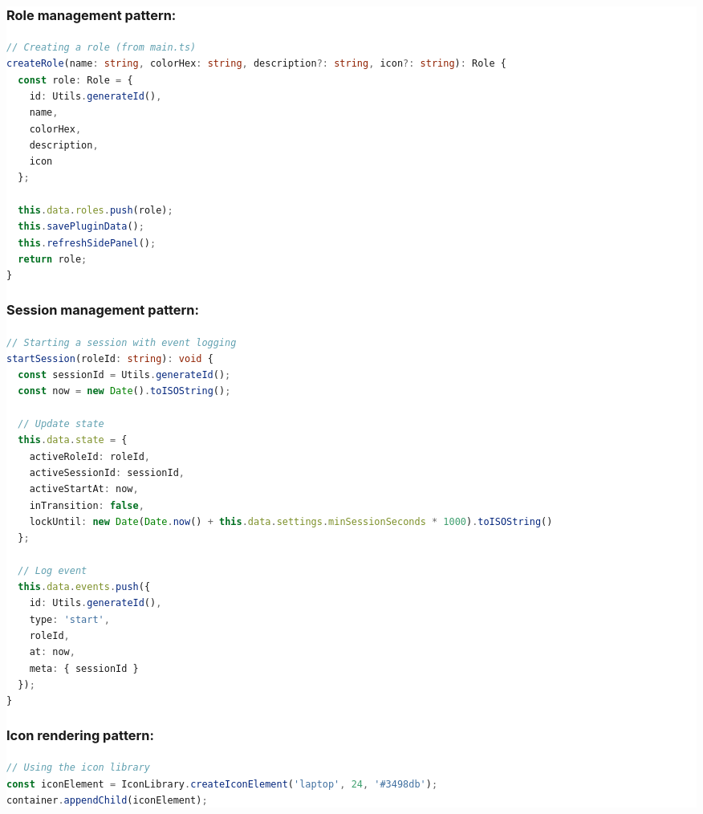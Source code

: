 ### Role management pattern:
```ts
// Creating a role (from main.ts)
createRole(name: string, colorHex: string, description?: string, icon?: string): Role {
  const role: Role = {
    id: Utils.generateId(),
    name,
    colorHex,
    description,
    icon
  };
  
  this.data.roles.push(role);
  this.savePluginData();
  this.refreshSidePanel();
  return role;
}
```

### Session management pattern:
```ts
// Starting a session with event logging
startSession(roleId: string): void {
  const sessionId = Utils.generateId();
  const now = new Date().toISOString();
  
  // Update state
  this.data.state = {
    activeRoleId: roleId,
    activeSessionId: sessionId,
    activeStartAt: now,
    inTransition: false,
    lockUntil: new Date(Date.now() + this.data.settings.minSessionSeconds * 1000).toISOString()
  };
  
  // Log event
  this.data.events.push({
    id: Utils.generateId(),
    type: 'start',
    roleId,
    at: now,
    meta: { sessionId }
  });
}
```

### Icon rendering pattern:
```ts
// Using the icon library
const iconElement = IconLibrary.createIconElement('laptop', 24, '#3498db');
container.appendChild(iconElement);
```
